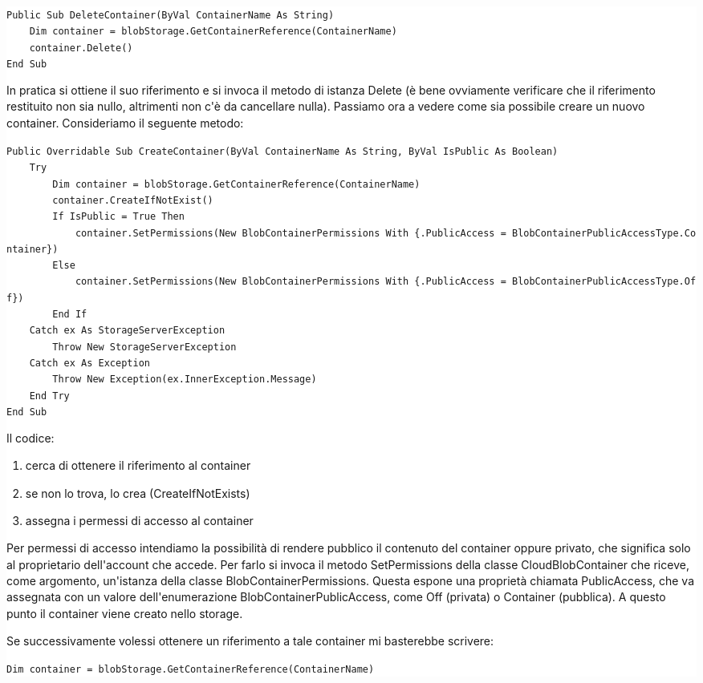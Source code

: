 ```VB
Public Sub DeleteContainer(ByVal ContainerName As String)
    Dim container = blobStorage.GetContainerReference(ContainerName) 
    container.Delete()
End Sub
```

In pratica si ottiene il suo riferimento e si invoca il metodo di
istanza Delete (è bene ovviamente verificare che il riferimento
restituito non sia nullo, altrimenti non c'è da cancellare nulla).
Passiamo ora a vedere come sia possibile creare un nuovo container.
Consideriamo il seguente metodo:

```VB
Public Overridable Sub CreateContainer(ByVal ContainerName As String, ByVal IsPublic As Boolean)
    Try
        Dim container = blobStorage.GetContainerReference(ContainerName)
        container.CreateIfNotExist()
        If IsPublic = True Then
            container.SetPermissions(New BlobContainerPermissions With {.PublicAccess = BlobContainerPublicAccessType.Container})
        Else
            container.SetPermissions(New BlobContainerPermissions With {.PublicAccess = BlobContainerPublicAccessType.Off})
        End If
    Catch ex As StorageServerException
        Throw New StorageServerException
    Catch ex As Exception
        Throw New Exception(ex.InnerException.Message)
    End Try
End Sub
```

Il codice:

1.  cerca di ottenere il riferimento al container

2.  se non lo trova, lo crea (CreateIfNotExists)

3.  assegna i permessi di accesso al container

Per permessi di accesso intendiamo la possibilità di rendere pubblico il
contenuto del container oppure privato, che significa solo al
proprietario dell'account che accede. Per farlo si invoca il metodo
SetPermissions della classe CloudBlobContainer che riceve, come
argomento, un'istanza della classe BlobContainerPermissions. Questa
espone una proprietà chiamata PublicAccess, che va assegnata con un
valore dell'enumerazione BlobContainerPublicAccess, come Off (privata) o
Container (pubblica). A questo punto il container viene creato nello
storage.

Se successivamente volessi ottenere un riferimento a tale container mi
basterebbe scrivere:

```VB
Dim container = blobStorage.GetContainerReference(ContainerName)
```
